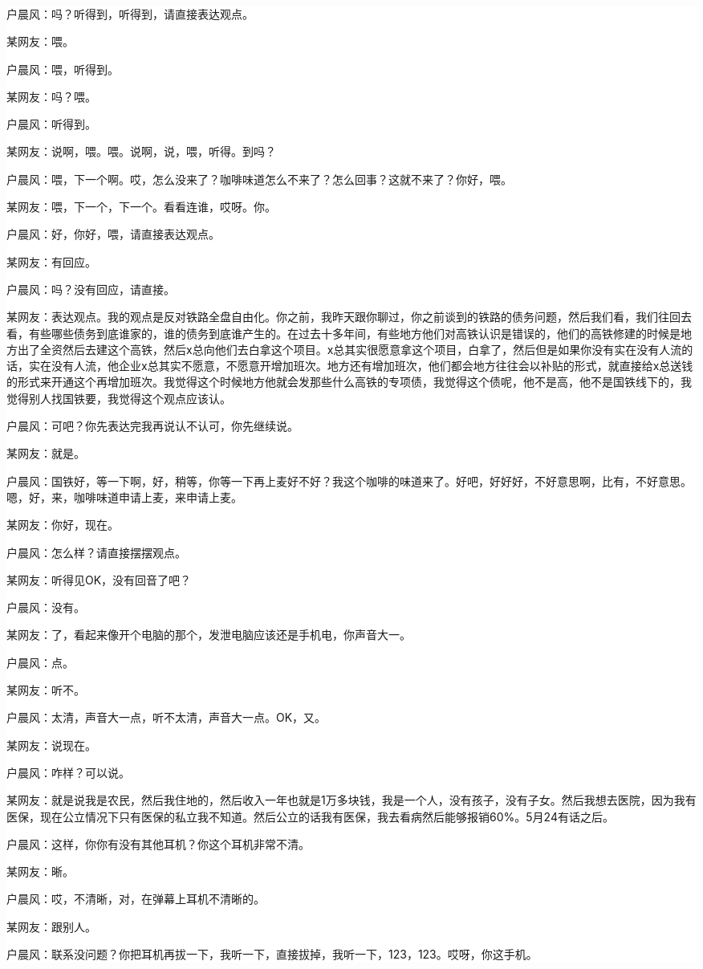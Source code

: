 户晨风：吗？听得到，听得到，请直接表达观点。

某网友：喂。

户晨风：喂，听得到。

某网友：吗？喂。

户晨风：听得到。

某网友：说啊，喂。喂。说啊，说，喂，听得。到吗？

户晨风：喂，下一个啊。哎，怎么没来了？咖啡味道怎么不来了？怎么回事？这就不来了？你好，喂。

某网友：喂，下一个，下一个。看看连谁，哎呀。你。

户晨风：好，你好，喂，请直接表达观点。

某网友：有回应。

户晨风：吗？没有回应，请直接。

某网友：表达观点。我的观点是反对铁路全盘自由化。你之前，我昨天跟你聊过，你之前谈到的铁路的债务问题，然后我们看，我们往回去看，有些哪些债务到底谁家的，谁的债务到底谁产生的。在过去十多年间，有些地方他们对高铁认识是错误的，他们的高铁修建的时候是地方出了全资然后去建这个高铁，然后x总向他们去白拿这个项目。x总其实很愿意拿这个项目，白拿了，然后但是如果你没有实在没有人流的话，实在没有人流，他企业x总其实不愿意，不愿意开增加班次。地方还有增加班次，他们都会地方往往会以补贴的形式，就直接给x总送钱的形式来开通这个再增加班次。我觉得这个时候地方他就会发那些什么高铁的专项债，我觉得这个债呢，他不是高，他不是国铁线下的，我觉得别人找国铁要，我觉得这个观点应该认。

户晨风：可吧？你先表达完我再说认不认可，你先继续说。

某网友：就是。

户晨风：国铁好，等一下啊，好，稍等，你等一下再上麦好不好？我这个咖啡的味道来了。好吧，好好好，不好意思啊，比有，不好意思。嗯，好，来，咖啡味道申请上麦，来申请上麦。

某网友：你好，现在。

户晨风：怎么样？请直接摆摆观点。

某网友：听得见OK，没有回音了吧？

户晨风：没有。

某网友：了，看起来像开个电脑的那个，发泄电脑应该还是手机电，你声音大一。

户晨风：点。

某网友：听不。

户晨风：太清，声音大一点，听不太清，声音大一点。OK，又。

某网友：说现在。

户晨风：咋样？可以说。

某网友：就是说我是农民，然后我住地的，然后收入一年也就是1万多块钱，我是一个人，没有孩子，没有子女。然后我想去医院，因为我有医保，现在公立情况下只有医保的私立我不知道。然后公立的话我有医保，我去看病然后能够报销60%。5月24有话之后。

户晨风：这样，你你有没有其他耳机？你这个耳机非常不清。

某网友：晰。

户晨风：哎，不清晰，对，在弹幕上耳机不清晰的。

某网友：跟别人。

户晨风：联系没问题？你把耳机再拔一下，我听一下，直接拔掉，我听一下，123，123。哎呀，你这手机。
